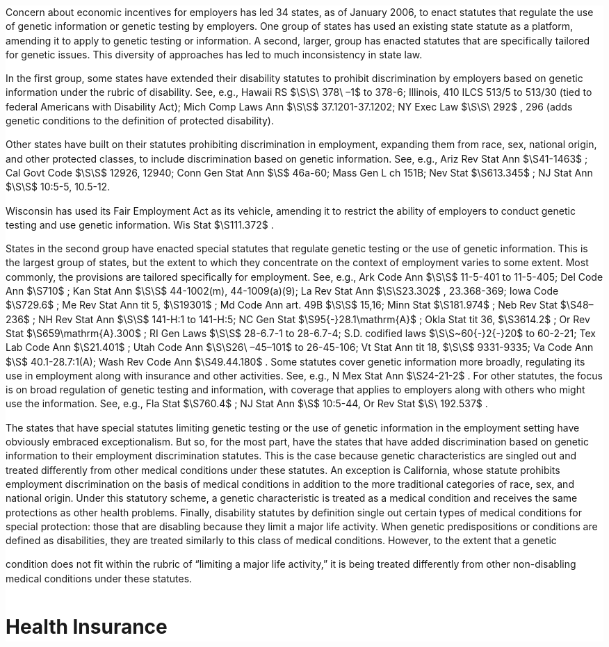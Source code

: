 Concern about economic incentives for employers has led 34 states, as of January 2006, to enact statutes that regulate the use of genetic information or genetic testing by employers.  One group of states has used an existing state statute as a platform, amending it to apply to genetic testing or information.  A second, larger, group has enacted statutes that are specifically tailored for genetic issues.  This diversity of approaches has led to much inconsistency in state law.  

In the first group, some states have extended their disability statutes to prohibit discrimination by employers based on genetic information under the rubric of disability.  See, e.g., Hawaii RS $\S\S\ 378\ –1$ to 378-6; Illinois, 410 ILCS 513/5 to 513/30 (tied to federal Americans with Disability Act); Mich Comp Laws Ann $\S\S$ 37.1201-37.1202; NY Exec Law $\S\S\ 292$ , 296 (adds genetic conditions to the definition of protected disability).  

Other states have built on their statutes prohibiting discrimination in employment, expanding them from race, sex, national origin, and other protected classes, to include discrimination based on genetic information.  See, e.g., Ariz Rev Stat Ann $\S41-1463$ ; Cal Govt Code $\S\S$ 12926, 12940; Conn Gen Stat Ann $\S$ 46a-60; Mass Gen L ch 151B; Nev Stat $\S613.345$ ; NJ Stat Ann $\S\S$ 10:5-5, 10.5-12.  

Wisconsin has used its Fair Employment Act as its vehicle, amending it to restrict the ability of employers to conduct genetic testing and use genetic information.  Wis Stat $\S111.372$ .  

States in the second group have enacted special statutes that regulate genetic testing or the use of genetic information.  This is the largest group of states, but the extent to which they concentrate on the context of employment varies to some extent.  Most commonly, the provisions are tailored specifically for employment.  See, e.g., Ark Code Ann $\S\S$ 11-5-401 to 11-5-405; Del Code Ann $\S710$ ; Kan Stat Ann $\S\S$ 44-1002(m), 44-1009(a)(9); La Rev Stat Ann $\S\S23.302$ , 23.368-369; Iowa Code $\S729.6$ ; Me Rev Stat Ann tit 5, $\S19301$ ; Md Code Ann art. 49B $\S\S$ 15,16; Minn Stat $\S181.974$ ; Neb Rev Stat $\S48–236$ ; NH Rev Stat Ann $\S\S$ 141-H:1 to 141-H:5; NC Gen Stat $\S95{-}28.1\mathrm{A}$ ; Okla Stat tit 36, $\S3614.2$ ; Or Rev Stat $\S659\mathrm{A}.300$ ; RI Gen Laws $\S\S$ 28-6.7-1 to 28-6.7-4; S.D. codified laws $\S\S~60{-}2{-}20$ to 60-2-21; Tex Lab Code Ann $\S21.401$ ; Utah Code Ann $\S\S26\ –45–101$ to 26-45-106; Vt Stat Ann tit 18, $\S\S$ 9331-9335; Va Code Ann $\S$ 40.1-28.7:1(A); Wash Rev Code Ann $\S49.44.180\$ .  Some statutes cover genetic information more broadly, regulating its use in employment along with insurance and other activities. See, e.g., N Mex Stat Ann $\S24-21-2$ .  For other statutes, the focus is on broad regulation of genetic testing and information, with coverage that applies to employers along with others who might use the information.  See, e.g., Fla Stat $\S760.4$ ; NJ Stat Ann $\S$ 10:5-44, Or Rev Stat $\S\ 192.537$ .  

The states that have special statutes limiting genetic testing or the use of genetic information in the employment setting have obviously embraced exceptionalism.  But so, for the most part, have the states that have added discrimination based on genetic information to their employment discrimination statutes.  This is the case because genetic characteristics are singled out and treated differently from other medical conditions under these statutes.  An exception is California, whose statute prohibits employment discrimination on the basis of medical conditions in addition to the more traditional categories of race, sex, and national origin.  Under this statutory scheme, a genetic characteristic is treated as a medical condition and receives the same protections as other health problems.  Finally, disability statutes by definition single out certain types of medical conditions for special protection: those that are disabling because they limit a major life activity.  When genetic predispositions or conditions are defined as disabilities, they are treated similarly to this class of medical conditions.  However, to the extent that a genetic  

condition does not fit within the rubric of “limiting a major life activity,” it is being treated differently from other non-disabling medical conditions under these statutes.  

# Health Insurance  
